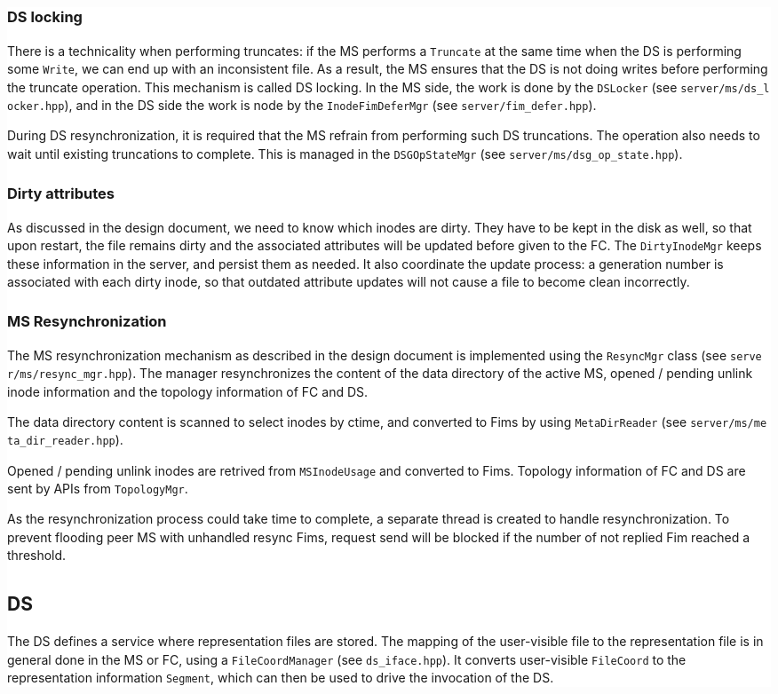 ### DS locking ###

There is a technicality when performing truncates: if the MS performs
a `Truncate` at the same time when the DS is performing some `Write`,
we can end up with an inconsistent file.  As a result, the MS ensures
that the DS is not doing writes before performing the truncate
operation.  This mechanism is called DS locking.  In the MS side, the
work is done by the `DSLocker` (see `server/ms/ds_locker.hpp`), and in
the DS side the work is node by the `InodeFimDeferMgr` (see
`server/fim_defer.hpp`).

During DS resynchronization, it is required that the MS refrain from
performing such DS truncations.  The operation also needs to wait
until existing truncations to complete.  This is managed in the
`DSGOpStateMgr` (see `server/ms/dsg_op_state.hpp`).

### Dirty attributes ###

As discussed in the design document, we need to know which inodes are
dirty.  They have to be kept in the disk as well, so that upon
restart, the file remains dirty and the associated attributes will be
updated before given to the FC.  The `DirtyInodeMgr` keeps these
information in the server, and persist them as needed.  It also
coordinate the update process: a generation number is associated with
each dirty inode, so that outdated attribute updates will not cause a
file to become clean incorrectly.

### MS Resynchronization ###

The MS resynchronization mechanism as described in the design document
is implemented using the `ResyncMgr` class (see
`server/ms/resync_mgr.hpp`).  The manager resynchronizes the content
of the data directory of the active MS, opened / pending unlink inode
information and the topology information of FC and DS.

The data directory content is scanned to select inodes by ctime, and
converted to Fims by using `MetaDirReader` (see
`server/ms/meta_dir_reader.hpp`).

Opened / pending unlink inodes are retrived from `MSInodeUsage` and
converted to Fims. Topology information of FC and DS are sent by APIs
from `TopologyMgr`.

As the resynchronization process could take time to complete, a
separate thread is created to handle resynchronization. To prevent
flooding peer MS with unhandled resync Fims, request send will be
blocked if the number of not replied Fim reached a threshold.

## DS ##

The DS defines a service where representation files are stored.  The
mapping of the user-visible file to the representation file is in
general done in the MS or FC, using a `FileCoordManager` (see
`ds_iface.hpp`).  It converts user-visible `FileCoord` to the
representation information `Segment`, which can then be used to drive
the invocation of the DS.
